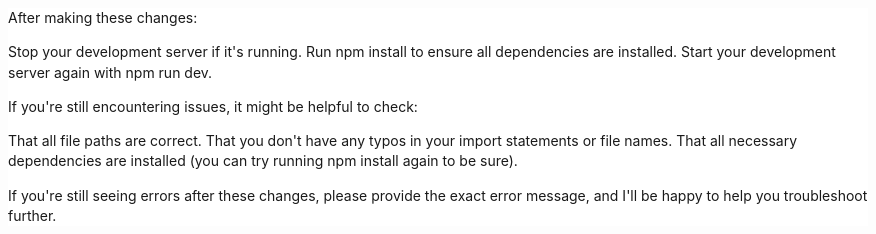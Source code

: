 After making these changes:

Stop your development server if it's running.
Run npm install to ensure all dependencies are installed.
Start your development server again with npm run dev.

If you're still encountering issues, it might be helpful to check:

That all file paths are correct.
That you don't have any typos in your import statements or file names.
That all necessary dependencies are installed (you can try running npm install again to be sure).

If you're still seeing errors after these changes, please provide the exact error message, and I'll be happy to help you troubleshoot further.
